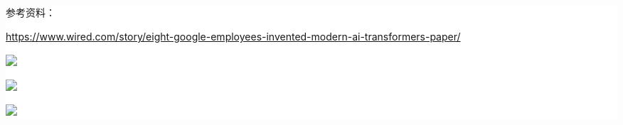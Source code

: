 参考资料：

https://www.wired.com/story/eight-google-employees-invented-modern-ai-transformers-paper/

![](https://mmbiz.qpic.cn/sz_mmbiz_jpg/UicQ7HgWiaUb2JbfjtSdVlh2UlulPjnLRcvvVbP6bvwoAgD4khIqjNgTnyftXCZM9MKzDEWWJEKL5Y2Q851Ixt6A/640?wx_fmt=jpeg&from=appmsg)

![](https://mmbiz.qpic.cn/mmbiz_jpg/UicQ7HgWiaUb1lKYCMMiaxGxWTbkaPTAxuR84iaPsp8u8Yg0okpLUj3ibsPkwdQXjibPcp8oW1jmJAmZmMEia2sjDKpGA/640?wx_fmt=jpeg&wxfrom=5&wx_lazy=1&wx_co=1)

![](https://mmbiz.qpic.cn/mmbiz_gif/UicQ7HgWiaUb10PoMc8QQNrjsp8lOMiaPwVkHbjVicxntJynwdmjiadosl2znIvDTSjWsp4kcqlbqVdFt6TxqpptrkA/640?wx_fmt=gif&wxfrom=5&wx_lazy=1)